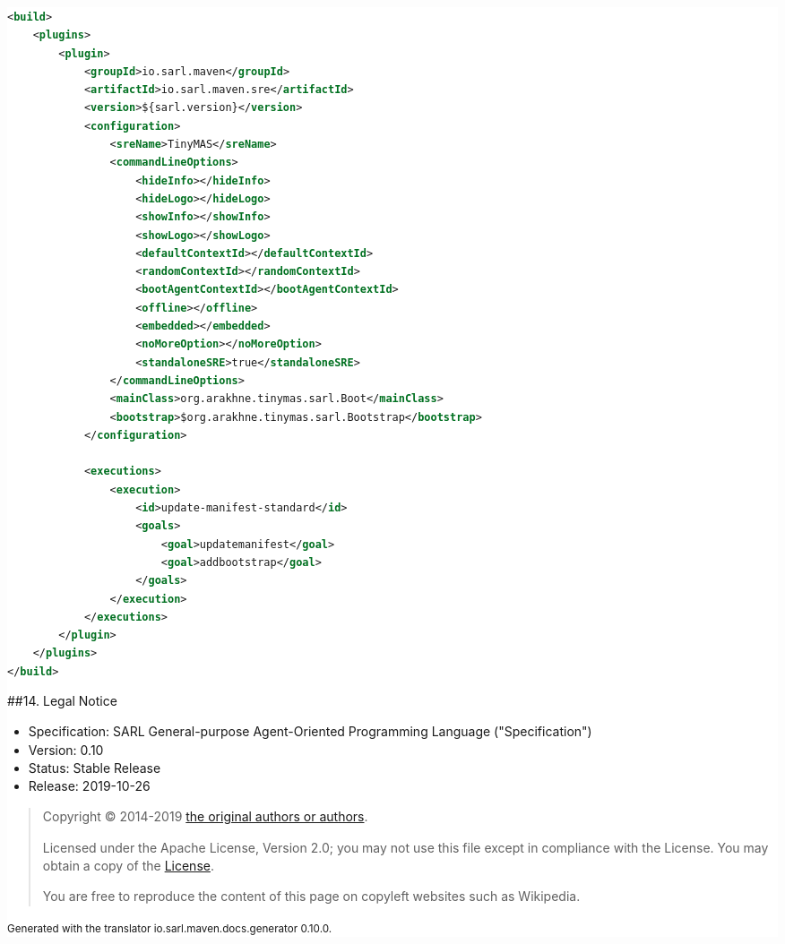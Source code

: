 ```xml
<build>
	<plugins>
		<plugin>
			<groupId>io.sarl.maven</groupId>
			<artifactId>io.sarl.maven.sre</artifactId>
			<version>${sarl.version}</version>
			<configuration>
				<sreName>TinyMAS</sreName>
				<commandLineOptions>
					<hideInfo></hideInfo>
					<hideLogo></hideLogo>
					<showInfo></showInfo>
					<showLogo></showLogo>
					<defaultContextId></defaultContextId>
					<randomContextId></randomContextId>
					<bootAgentContextId></bootAgentContextId>
					<offline></offline>
					<embedded></embedded>
					<noMoreOption></noMoreOption>
					<standaloneSRE>true</standaloneSRE>
				</commandLineOptions>
				<mainClass>org.arakhne.tinymas.sarl.Boot</mainClass>
				<bootstrap>$org.arakhne.tinymas.sarl.Bootstrap</bootstrap>
			</configuration>

			<executions>
				<execution>
					<id>update-manifest-standard</id>
					<goals>
						<goal>updatemanifest</goal>
						<goal>addbootstrap</goal>
					</goals>
				</execution>
			</executions>
		</plugin>
 	</plugins>
</build>
```



##14. Legal Notice

* Specification: SARL General-purpose Agent-Oriented Programming Language ("Specification")
* Version: 0.10
* Status: Stable Release
* Release: 2019-10-26

> Copyright &copy; 2014-2019 [the original authors or authors](http://www.sarl.io/about/index.html).
>
> Licensed under the Apache License, Version 2.0;
> you may not use this file except in compliance with the License.
> You may obtain a copy of the [License](http://www.apache.org/licenses/LICENSE-2.0).
>
> You are free to reproduce the content of this page on copyleft websites such as Wikipedia.

<small>Generated with the translator io.sarl.maven.docs.generator 0.10.0.</small>